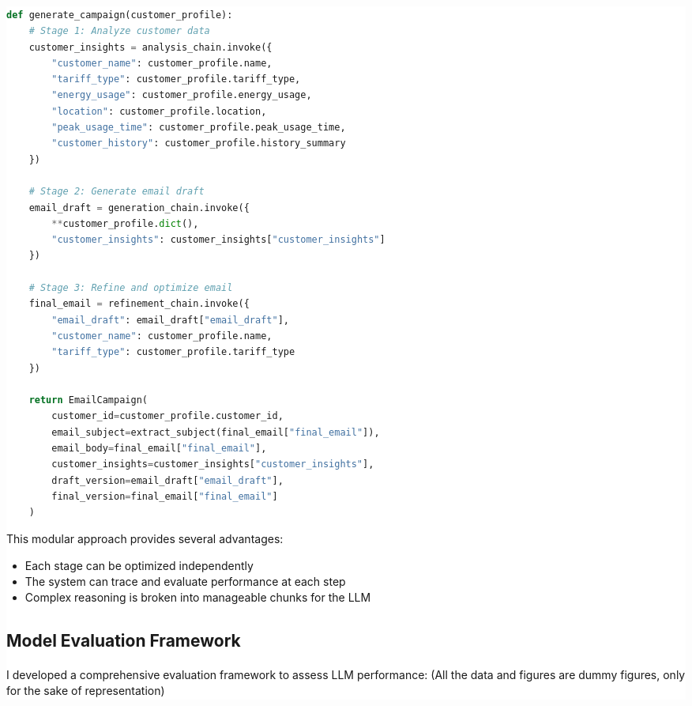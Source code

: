 ```python
def generate_campaign(customer_profile):
    # Stage 1: Analyze customer data
    customer_insights = analysis_chain.invoke({
        "customer_name": customer_profile.name,
        "tariff_type": customer_profile.tariff_type,
        "energy_usage": customer_profile.energy_usage,
        "location": customer_profile.location,
        "peak_usage_time": customer_profile.peak_usage_time,
        "customer_history": customer_profile.history_summary
    })
    
    # Stage 2: Generate email draft
    email_draft = generation_chain.invoke({
        **customer_profile.dict(),
        "customer_insights": customer_insights["customer_insights"]
    })
    
    # Stage 3: Refine and optimize email
    final_email = refinement_chain.invoke({
        "email_draft": email_draft["email_draft"],
        "customer_name": customer_profile.name,
        "tariff_type": customer_profile.tariff_type
    })
    
    return EmailCampaign(
        customer_id=customer_profile.customer_id,
        email_subject=extract_subject(final_email["final_email"]),
        email_body=final_email["final_email"],
        customer_insights=customer_insights["customer_insights"],
        draft_version=email_draft["email_draft"],
        final_version=final_email["final_email"]
    )
```

This modular approach provides several advantages:
- Each stage can be optimized independently
- The system can trace and evaluate performance at each step
- Complex reasoning is broken into manageable chunks for the LLM

## Model Evaluation Framework

I developed a comprehensive evaluation framework to assess LLM performance: 
(All the data and figures are dummy figures, only for the sake of representation)
